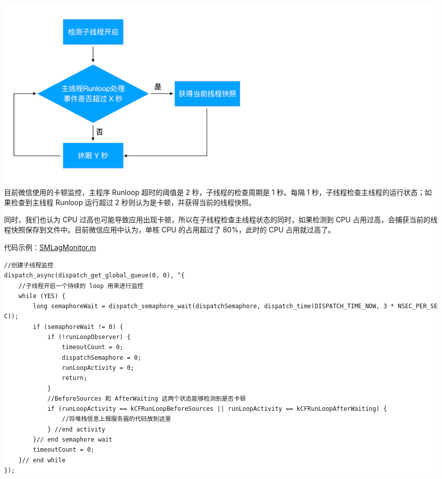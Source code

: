 <img src="/images/PerfOpt/main-thread-lag-check.png" style="zoom:80%">

目前微信使用的卡顿监控，主程序 Runloop 超时的阈值是 2 秒，子线程的检查周期是 1 秒。每隔 1 秒，子线程检查主线程的运行状态；如果检查到主线程 Runloop 运行超过 2 秒则认为是卡顿，并获得当前的线程快照。

同时，我们也认为 CPU 过高也可能导致应用出现卡顿，所以在子线程检查主线程状态的同时，如果检测到 CPU 占用过高，会捕获当前的线程快照保存到文件中。目前微信应用中认为，单核 CPU 的占用超过了 80%，此时的 CPU 占用就过高了。

代码示例：[SMLagMonitor.m](https://github.com/ming1016/DecoupleDemo/blob/master/DecoupleDemo/SMLagMonitor.m)

```objc
//创建子线程监控
dispatch_async(dispatch_get_global_queue(0, 0), ^{
    //子线程开启一个持续的 loop 用来进行监控
    while (YES) {
        long semaphoreWait = dispatch_semaphore_wait(dispatchSemaphore, dispatch_time(DISPATCH_TIME_NOW, 3 * NSEC_PER_SEC));
        if (semaphoreWait != 0) {
            if (!runLoopObserver) {
                timeoutCount = 0;
                dispatchSemaphore = 0;
                runLoopActivity = 0;
                return;
            }
            //BeforeSources 和 AfterWaiting 这两个状态能够检测到是否卡顿
            if (runLoopActivity == kCFRunLoopBeforeSources || runLoopActivity == kCFRunLoopAfterWaiting) {
                //将堆栈信息上报服务器的代码放到这里
            } //end activity
        }// end semaphore wait
        timeoutCount = 0;
    }// end while
});
```
